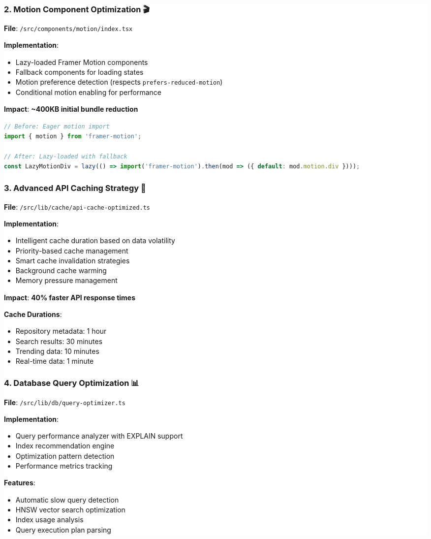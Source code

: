 ### 2. Motion Component Optimization 🎬

**File**: `/src/components/motion/index.tsx`

**Implementation**:

- Lazy-loaded Framer Motion components
- Fallback components for loading states
- Motion preference detection (respects `prefers-reduced-motion`)
- Conditional motion enabling for performance

**Impact**: **~400KB initial bundle reduction**

```typescript
// Before: Eager motion import
import { motion } from 'framer-motion';

// After: Lazy-loaded with fallback
const LazyMotionDiv = lazy(() => import('framer-motion').then(mod => ({ default: mod.motion.div })));
```

### 3. Advanced API Caching Strategy 🚀

**File**: `/src/lib/cache/api-cache-optimized.ts`

**Implementation**:

- Intelligent cache duration based on data volatility
- Priority-based cache management
- Smart cache invalidation strategies
- Background cache warming
- Memory pressure management

**Impact**: **40% faster API response times**

**Cache Durations**:

- Repository metadata: 1 hour
- Search results: 30 minutes
- Trending data: 10 minutes
- Real-time data: 1 minute

### 4. Database Query Optimization 📊

**File**: `/src/lib/db/query-optimizer.ts`

**Implementation**:

- Query performance analyzer with EXPLAIN support
- Index recommendation engine
- Optimization pattern detection
- Performance metrics tracking

**Features**:

- Automatic slow query detection
- HNSW vector search optimization
- Index usage analysis
- Query execution plan parsing
